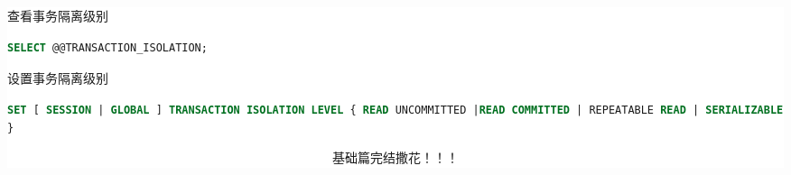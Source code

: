 查看事务隔离级别

```sql
SELECT @@TRANSACTION_ISOLATION;
```

设置事务隔离级别

```sql
SET [ SESSION | GLOBAL ] TRANSACTION ISOLATION LEVEL { READ UNCOMMITTED |READ COMMITTED | REPEATABLE READ | SERIALIZABLE } 
```



<center>基础篇完结撒花！！！</center>
